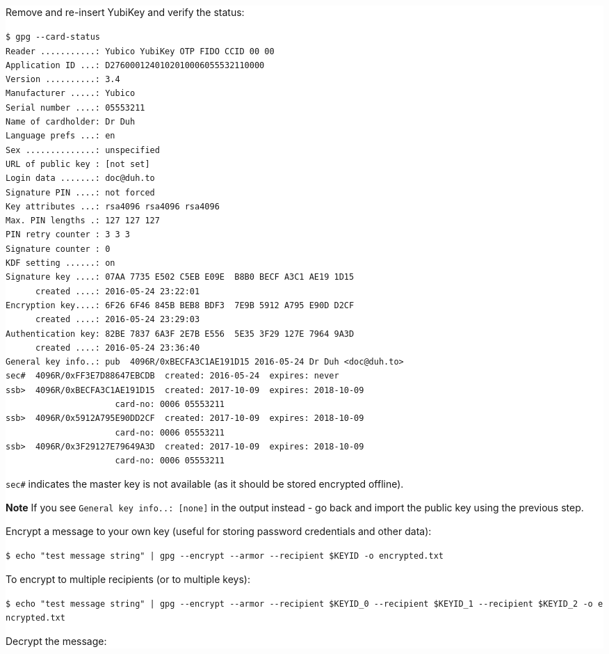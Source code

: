 Remove and re-insert YubiKey and verify the status:

```console
$ gpg --card-status
Reader ...........: Yubico YubiKey OTP FIDO CCID 00 00
Application ID ...: D2760001240102010006055532110000
Version ..........: 3.4
Manufacturer .....: Yubico
Serial number ....: 05553211
Name of cardholder: Dr Duh
Language prefs ...: en
Sex ..............: unspecified
URL of public key : [not set]
Login data .......: doc@duh.to
Signature PIN ....: not forced
Key attributes ...: rsa4096 rsa4096 rsa4096
Max. PIN lengths .: 127 127 127
PIN retry counter : 3 3 3
Signature counter : 0
KDF setting ......: on
Signature key ....: 07AA 7735 E502 C5EB E09E  B8B0 BECF A3C1 AE19 1D15
      created ....: 2016-05-24 23:22:01
Encryption key....: 6F26 6F46 845B BEB8 BDF3  7E9B 5912 A795 E90D D2CF
      created ....: 2016-05-24 23:29:03
Authentication key: 82BE 7837 6A3F 2E7B E556  5E35 3F29 127E 7964 9A3D
      created ....: 2016-05-24 23:36:40
General key info..: pub  4096R/0xBECFA3C1AE191D15 2016-05-24 Dr Duh <doc@duh.to>
sec#  4096R/0xFF3E7D88647EBCDB  created: 2016-05-24  expires: never
ssb>  4096R/0xBECFA3C1AE191D15  created: 2017-10-09  expires: 2018-10-09
                      card-no: 0006 05553211
ssb>  4096R/0x5912A795E90DD2CF  created: 2017-10-09  expires: 2018-10-09
                      card-no: 0006 05553211
ssb>  4096R/0x3F29127E79649A3D  created: 2017-10-09  expires: 2018-10-09
                      card-no: 0006 05553211
```

`sec#` indicates the master key is not available (as it should be stored encrypted offline).

**Note** If you see `General key info..: [none]` in the output instead - go back and import the public key using the previous step.

Encrypt a message to your own key (useful for storing password credentials and other data):

```console
$ echo "test message string" | gpg --encrypt --armor --recipient $KEYID -o encrypted.txt
```

To encrypt to multiple recipients (or to multiple keys):

```console
$ echo "test message string" | gpg --encrypt --armor --recipient $KEYID_0 --recipient $KEYID_1 --recipient $KEYID_2 -o encrypted.txt
```

Decrypt the message:
